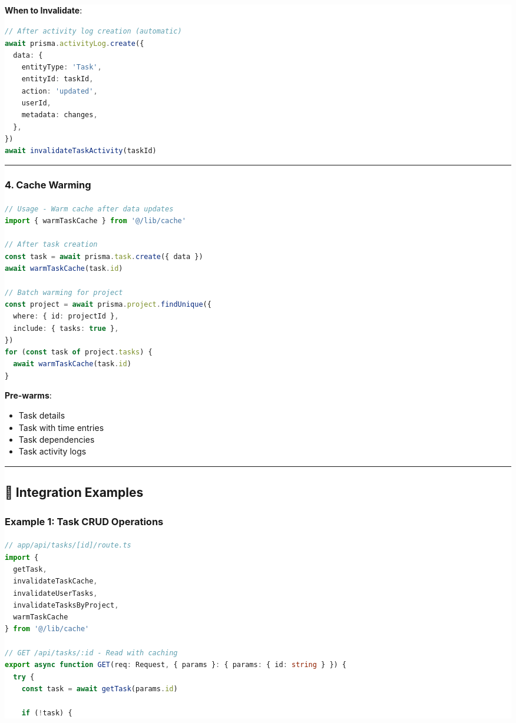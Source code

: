 **When to Invalidate**:
```typescript
// After activity log creation (automatic)
await prisma.activityLog.create({
  data: {
    entityType: 'Task',
    entityId: taskId,
    action: 'updated',
    userId,
    metadata: changes,
  },
})
await invalidateTaskActivity(taskId)
```

---

### 4. Cache Warming

```typescript
// Usage - Warm cache after data updates
import { warmTaskCache } from '@/lib/cache'

// After task creation
const task = await prisma.task.create({ data })
await warmTaskCache(task.id)

// Batch warming for project
const project = await prisma.project.findUnique({
  where: { id: projectId },
  include: { tasks: true },
})
for (const task of project.tasks) {
  await warmTaskCache(task.id)
}
```

**Pre-warms**:
- Task details
- Task with time entries
- Task dependencies
- Task activity logs

---

## 🔧 Integration Examples

### Example 1: Task CRUD Operations

```typescript
// app/api/tasks/[id]/route.ts
import { 
  getTask, 
  invalidateTaskCache, 
  invalidateUserTasks,
  invalidateTasksByProject,
  warmTaskCache 
} from '@/lib/cache'

// GET /api/tasks/:id - Read with caching
export async function GET(req: Request, { params }: { params: { id: string } }) {
  try {
    const task = await getTask(params.id)
    
    if (!task) {
```